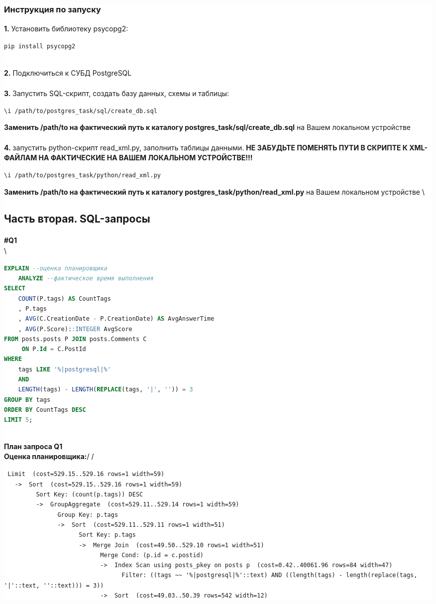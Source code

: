 ### **Инструкция по запуску**
**1.** Установить библиотеку psycopg2:
```bash
pip install psycopg2
```
\
**2.** Подключиться к СУБД PostgreSQL\
\
**3.** Запустить SQL-скрипт, создать базу данных, схемы и таблицы:
```psql
\i /path/to/postgres_task/sql/create_db.sql
```
**Заменить /path/to на фактический путь к каталогу postgres_task/sql/create_db.sql** на Вашем локальном устройстве \
\
**4.** запустить python-скрипт read_xml.py, заполнить таблицы данными. **НЕ ЗАБУДЬТЕ ПОМЕНЯТЬ ПУТИ В СКРИПТЕ К XML-ФАЙЛАМ НА ФАКТИЧЕСКИЕ НА ВАШЕМ ЛОКАЛЬНОМ УСТРОЙСТВЕ!!!**
```psql
\i /path/to/postgres_task/python/read_xml.py
```
**Заменить /path/to на фактический путь к каталогу postgres_task/python/read_xml.py** на Вашем локальном устройстве
\
## **Часть вторая. SQL-запросы**

**#Q1** \
\
```sql
EXPLAIN --оценка планировщика
    ANALYZE --фактическое время выполнения
SELECT 
    COUNT(P.tags) AS CountTags
    , P.tags
    , AVG(C.CreationDate - P.CreationDate) AS AvgAnswerTime
    , AVG(P.Score)::INTEGER AvgScore
FROM posts.posts P JOIN posts.Comments C
     ON P.Id = C.PostId
WHERE 
    tags LIKE '%|postgresql|%'
    AND 
    LENGTH(tags) - LENGTH(REPLACE(tags, '|', '')) = 3 
GROUP BY tags
ORDER BY CountTags DESC
LIMIT 5;
```
\
**План запроса Q1**\
**Оценка планировщика:**/
/
```
 Limit  (cost=529.15..529.16 rows=1 width=59)
   ->  Sort  (cost=529.15..529.16 rows=1 width=59)
         Sort Key: (count(p.tags)) DESC
         ->  GroupAggregate  (cost=529.11..529.14 rows=1 width=59)
               Group Key: p.tags
               ->  Sort  (cost=529.11..529.11 rows=1 width=51)
                     Sort Key: p.tags
                     ->  Merge Join  (cost=49.50..529.10 rows=1 width=51)
                           Merge Cond: (p.id = c.postid)
                           ->  Index Scan using posts_pkey on posts p  (cost=0.42..40061.96 rows=84 width=47)
                                 Filter: ((tags ~~ '%|postgresql|%'::text) AND ((length(tags) - length(replace(tags, '|'::text, ''::text))) = 3))
                           ->  Sort  (cost=49.03..50.39 rows=542 width=12)
```